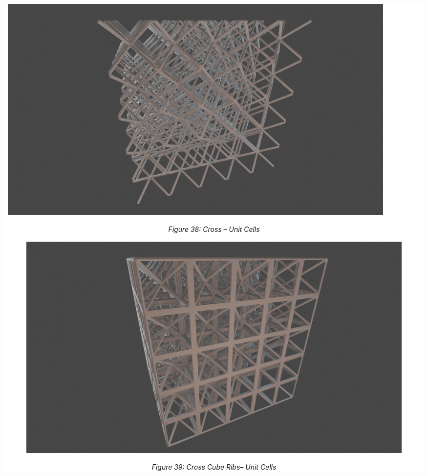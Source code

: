   <img width="784" height="432" src="./assets/cross.png">
</p>
<p align="center">
    <i>
    Figure 38: Cross – Unit Cells
    </i>
</p>

<p align="center">
  <img width="784" height="432" src="./assets/cross_cube_ribs.png">
</p>
<p align="center">
    <i>
    Figure 39: Cross Cube Ribs– Unit Cells
    </i>